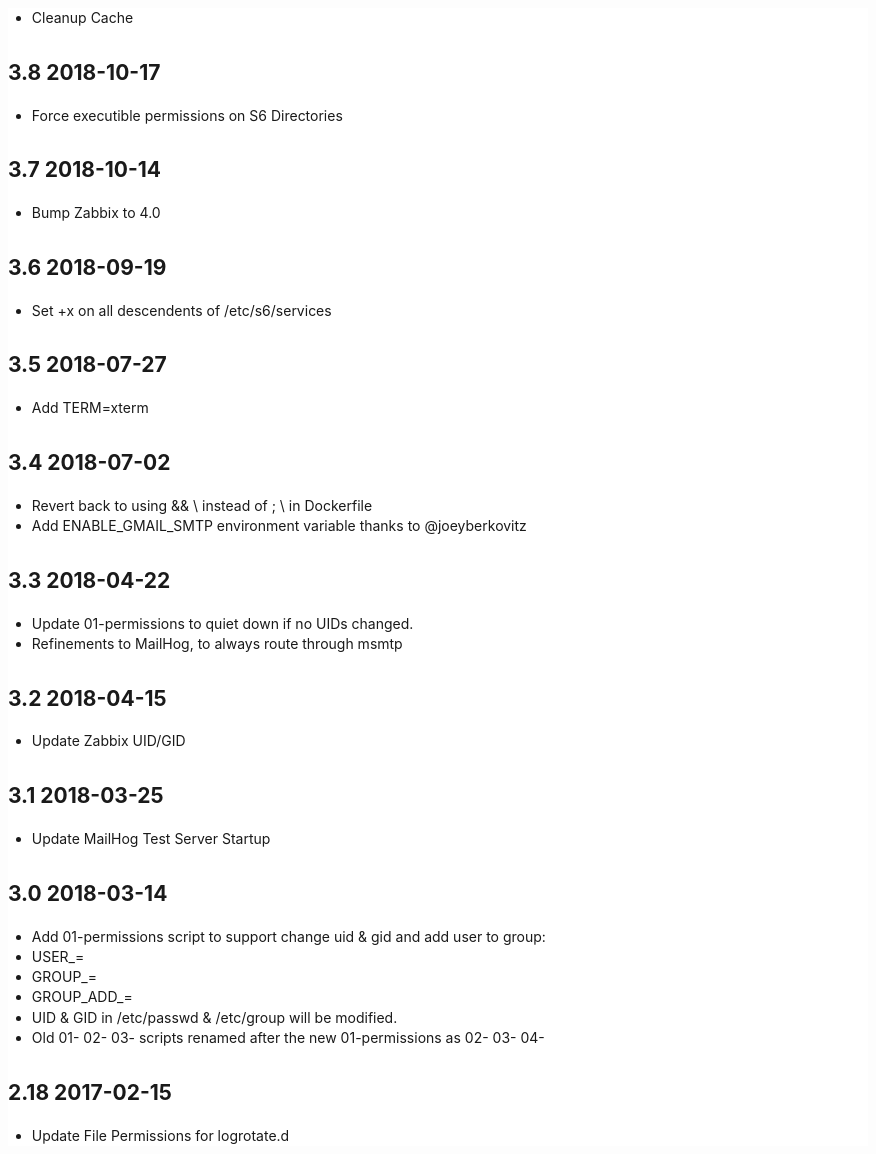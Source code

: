 * Cleanup Cache

## 3.8 2018-10-17 <dave at tiredofit dot ca>

* Force executible permissions on S6 Directories

## 3.7 2018-10-14 <dave at tiredofit dot ca>

* Bump Zabbix to 4.0

## 3.6 2018-09-19 <dave at tiredofit dot ca>

* Set +x on all descendents of /etc/s6/services

## 3.5 2018-07-27 <dave at tiredofit dot ca>

* Add TERM=xterm

## 3.4 2018-07-02 <dave at tiredofit dot ca>

* Revert back to using && \ instead of ; \ in Dockerfile
* Add ENABLE_GMAIL_SMTP environment variable thanks to @joeyberkovitz

## 3.3 2018-04-22 <dave at tiredofit dot ca>

* Update 01-permissions to quiet down if no UIDs changed.
* Refinements to MailHog, to always route through msmtp

## 3.2 2018-04-15 <dave at tiredofit dot ca>

* Update Zabbix UID/GID

## 3.1 2018-03-25 <dave at tiredofit dot ca>

* Update MailHog Test Server Startup

## 3.0 2018-03-14 <lesliesit at outlook dot com>

* Add 01-permissions script to support change uid & gid and add user to group:
* USER_<USERNAME>=<aNewNumber>
* GROUP_<GROUPNAME>=<aNewNumber>
* GROUP_ADD_<USERNAME>=<aGroupName>
* UID & GID in /etc/passwd & /etc/group will be modified.
* Old 01- 02- 03- scripts renamed after the new 01-permissions as 02- 03- 04-

## 2.18 2017-02-15 <dave at tiredofit dot ca>

* Update File Permissions for logrotate.d
